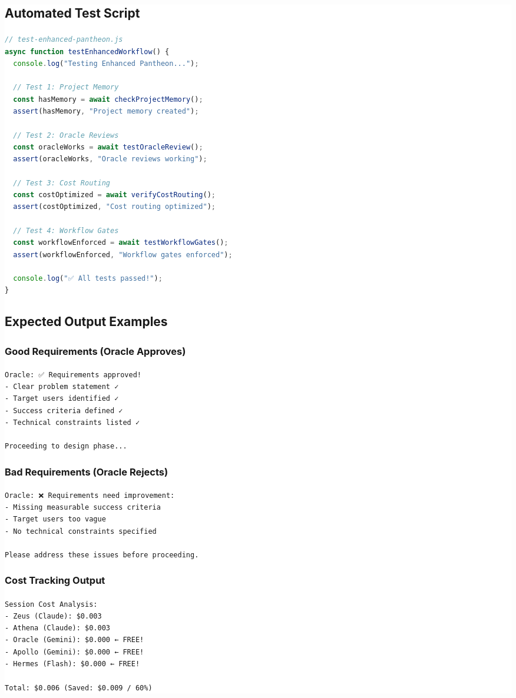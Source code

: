 ## Automated Test Script

```javascript
// test-enhanced-pantheon.js
async function testEnhancedWorkflow() {
  console.log("Testing Enhanced Pantheon...");
  
  // Test 1: Project Memory
  const hasMemory = await checkProjectMemory();
  assert(hasMemory, "Project memory created");
  
  // Test 2: Oracle Reviews
  const oracleWorks = await testOracleReview();
  assert(oracleWorks, "Oracle reviews working");
  
  // Test 3: Cost Routing
  const costOptimized = await verifyCostRouting();
  assert(costOptimized, "Cost routing optimized");
  
  // Test 4: Workflow Gates
  const workflowEnforced = await testWorkflowGates();
  assert(workflowEnforced, "Workflow gates enforced");
  
  console.log("✅ All tests passed!");
}
```

## Expected Output Examples

### Good Requirements (Oracle Approves)
```
Oracle: ✅ Requirements approved!
- Clear problem statement ✓
- Target users identified ✓
- Success criteria defined ✓
- Technical constraints listed ✓

Proceeding to design phase...
```

### Bad Requirements (Oracle Rejects)
```
Oracle: ❌ Requirements need improvement:
- Missing measurable success criteria
- Target users too vague
- No technical constraints specified

Please address these issues before proceeding.
```

### Cost Tracking Output
```
Session Cost Analysis:
- Zeus (Claude): $0.003
- Athena (Claude): $0.003
- Oracle (Gemini): $0.000 ← FREE!
- Apollo (Gemini): $0.000 ← FREE!
- Hermes (Flash): $0.000 ← FREE!

Total: $0.006 (Saved: $0.009 / 60%)
```